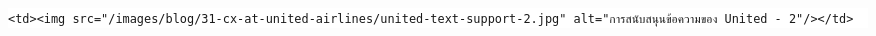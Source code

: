     <td><img src="/images/blog/31-cx-at-united-airlines/united-text-support-2.jpg" alt="การสนับสนุนข้อความของ United - 2"/></td>
  </tr>
 </table>
